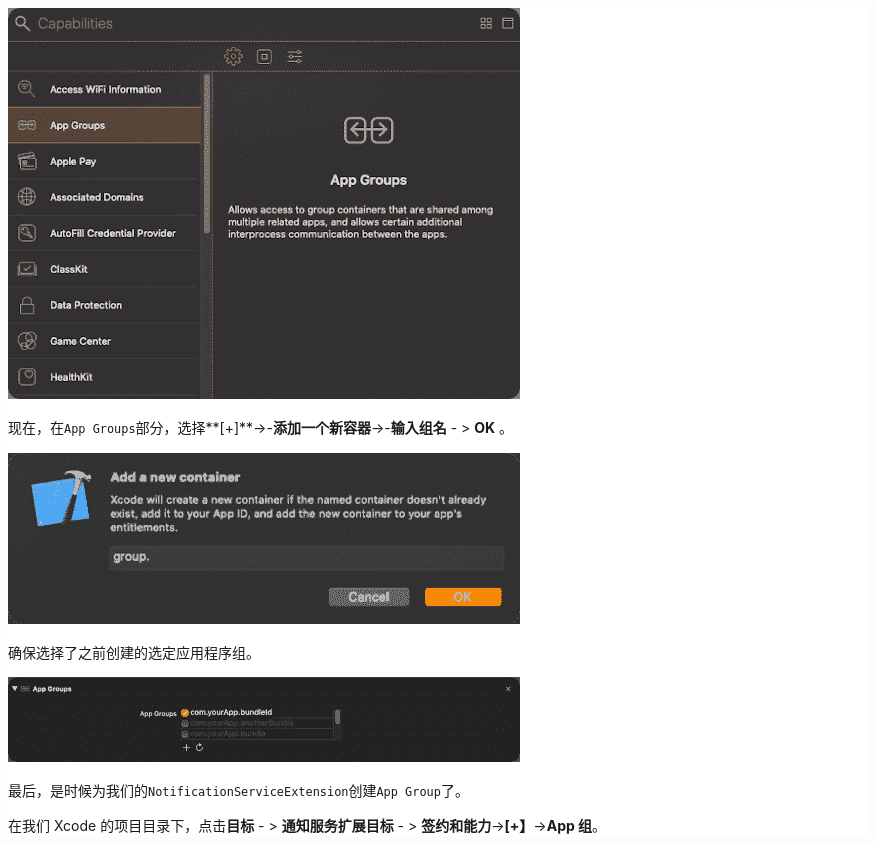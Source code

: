 ![Select app groups](img/0a38b2bb62e3015b2e3f7c19a21715d3.png)

现在，在`App Groups`部分，选择**[+]**->-**添加一个新容器**->-**输入组名** - > **OK** 。

![Add a new container for badge component](img/46e8fa7031c3924ca0217e0ff92034a3.png)

确保选择了之前创建的选定应用程序组。

![Bundle your app groups](img/10f2a37e1d59d9730275125db47193b1.png)

最后，是时候为我们的`NotificationServiceExtension`创建`App Group`了。

在我们 Xcode 的项目目录下，点击**目标** - > **通知服务扩展目标** - > **签约和能力**->**[+】**->**App 组**。
